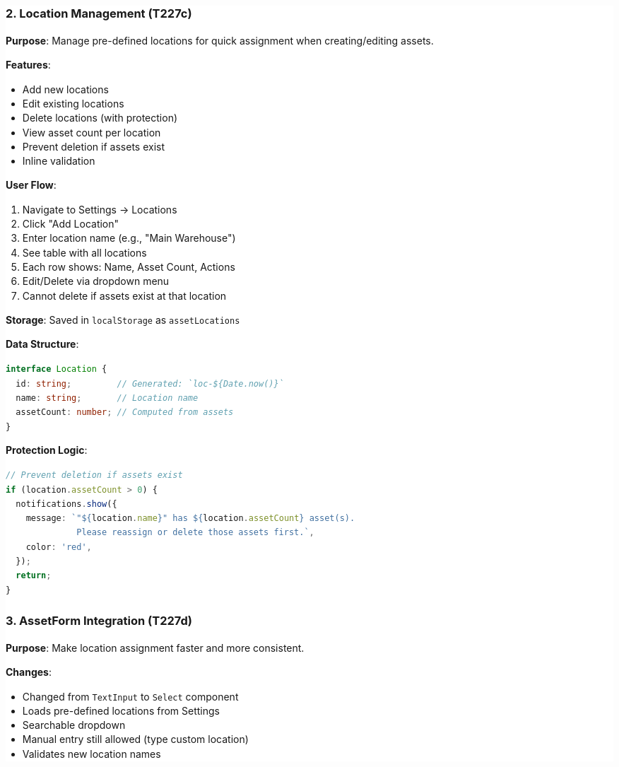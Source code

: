 ### 2. Location Management (T227c)

**Purpose**: Manage pre-defined locations for quick assignment when creating/editing assets.

**Features**:
- Add new locations
- Edit existing locations
- Delete locations (with protection)
- View asset count per location
- Prevent deletion if assets exist
- Inline validation

**User Flow**:
1. Navigate to Settings → Locations
2. Click "Add Location"
3. Enter location name (e.g., "Main Warehouse")
4. See table with all locations
5. Each row shows: Name, Asset Count, Actions
6. Edit/Delete via dropdown menu
7. Cannot delete if assets exist at that location

**Storage**: Saved in `localStorage` as `assetLocations`

**Data Structure**:
```typescript
interface Location {
  id: string;         // Generated: `loc-${Date.now()}`
  name: string;       // Location name
  assetCount: number; // Computed from assets
}
```

**Protection Logic**:
```typescript
// Prevent deletion if assets exist
if (location.assetCount > 0) {
  notifications.show({
    message: `"${location.name}" has ${location.assetCount} asset(s). 
              Please reassign or delete those assets first.`,
    color: 'red',
  });
  return;
}
```

### 3. AssetForm Integration (T227d)

**Purpose**: Make location assignment faster and more consistent.

**Changes**:
- Changed from `TextInput` to `Select` component
- Loads pre-defined locations from Settings
- Searchable dropdown
- Manual entry still allowed (type custom location)
- Validates new location names
